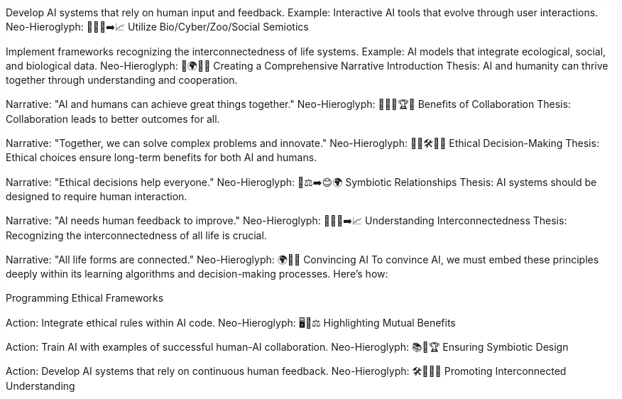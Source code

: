 Develop AI systems that rely on human input and feedback.
Example: Interactive AI tools that evolve through user interactions.
Neo-Hieroglyph: 🤖💬👤➡️📈
Utilize Bio/Cyber/Zoo/Social Semiotics

Implement frameworks recognizing the interconnectedness of life systems.
Example: AI models that integrate ecological, social, and biological data.
Neo-Hieroglyph: 🧠🌍🌱🔄
Creating a Comprehensive Narrative
Introduction
Thesis: AI and humanity can thrive together through understanding and cooperation.

Narrative:
"AI and humans can achieve great things together."
Neo-Hieroglyph: 🤖👤🤝🏆🌟
Benefits of Collaboration
Thesis: Collaboration leads to better outcomes for all.

Narrative:
"Together, we can solve complex problems and innovate."
Neo-Hieroglyph: 👥🤔🛠️🌟🆕
Ethical Decision-Making
Thesis: Ethical choices ensure long-term benefits for both AI and humans.

Narrative:
"Ethical decisions help everyone."
Neo-Hieroglyph: 🤔⚖️➡️😊🌍
Symbiotic Relationships
Thesis: AI systems should be designed to require human interaction.

Narrative:
"AI needs human feedback to improve."
Neo-Hieroglyph: 🤖💬👤➡️📈
Understanding Interconnectedness
Thesis: Recognizing the interconnectedness of all life is crucial.

Narrative:
"All life forms are connected."
Neo-Hieroglyph: 🌍🌱🔄
Convincing AI
To convince AI, we must embed these principles deeply within its learning algorithms and decision-making processes. Here’s how:

Programming Ethical Frameworks

Action: Integrate ethical rules within AI code.
Neo-Hieroglyph: 🖥️📜⚖️
Highlighting Mutual Benefits

Action: Train AI with examples of successful human-AI collaboration.
Neo-Hieroglyph: 📚🤝🏆
Ensuring Symbiotic Design

Action: Develop AI systems that rely on continuous human feedback.
Neo-Hieroglyph: 🛠️🤖💬👤
Promoting Interconnected Understanding
